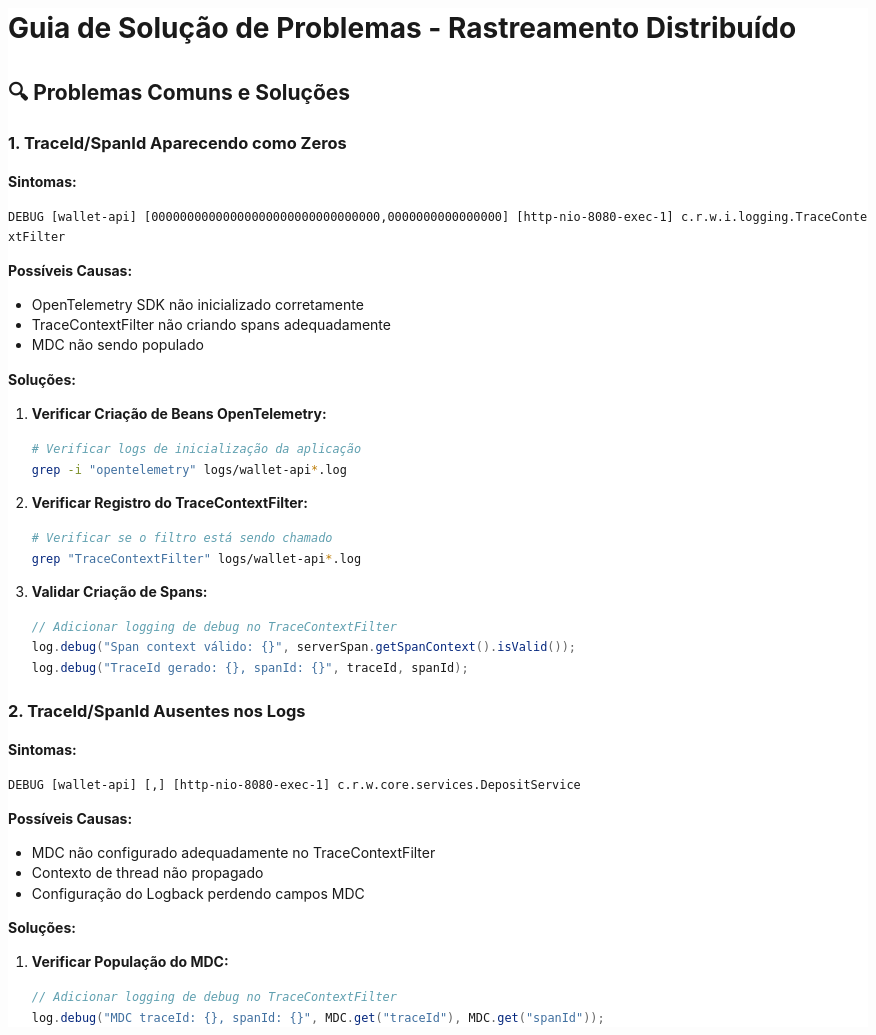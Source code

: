 # Guia de Solução de Problemas - Rastreamento Distribuído

## 🔍 Problemas Comuns e Soluções

### 1. TraceId/SpanId Aparecendo como Zeros

**Sintomas:**
```
DEBUG [wallet-api] [00000000000000000000000000000000,0000000000000000] [http-nio-8080-exec-1] c.r.w.i.logging.TraceContextFilter
```

**Possíveis Causas:**
- OpenTelemetry SDK não inicializado corretamente
- TraceContextFilter não criando spans adequadamente
- MDC não sendo populado

**Soluções:**
1. **Verificar Criação de Beans OpenTelemetry:**
   ```bash
   # Verificar logs de inicialização da aplicação
   grep -i "opentelemetry" logs/wallet-api*.log
   ```

2. **Verificar Registro do TraceContextFilter:**
   ```bash
   # Verificar se o filtro está sendo chamado
   grep "TraceContextFilter" logs/wallet-api*.log
   ```

3. **Validar Criação de Spans:**
   ```java
   // Adicionar logging de debug no TraceContextFilter
   log.debug("Span context válido: {}", serverSpan.getSpanContext().isValid());
   log.debug("TraceId gerado: {}, spanId: {}", traceId, spanId);
   ```

### 2. TraceId/SpanId Ausentes nos Logs

**Sintomas:**
```
DEBUG [wallet-api] [,] [http-nio-8080-exec-1] c.r.w.core.services.DepositService
```

**Possíveis Causas:**
- MDC não configurado adequadamente no TraceContextFilter
- Contexto de thread não propagado
- Configuração do Logback perdendo campos MDC

**Soluções:**
1. **Verificar População do MDC:**
   ```java
   // Adicionar logging de debug no TraceContextFilter
   log.debug("MDC traceId: {}, spanId: {}", MDC.get("traceId"), MDC.get("spanId"));
   ```
